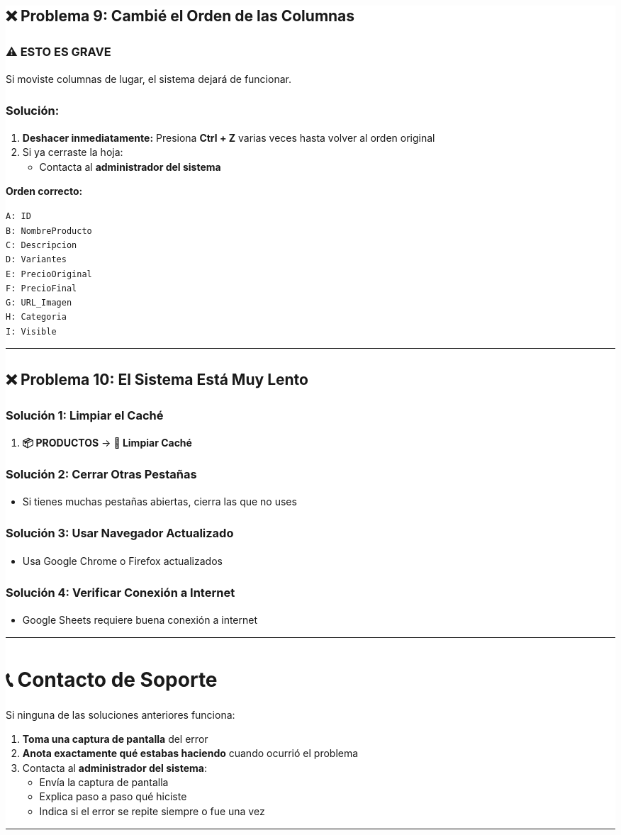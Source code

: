 
## ❌ Problema 9: Cambié el Orden de las Columnas

### **⚠️ ESTO ES GRAVE**

Si moviste columnas de lugar, el sistema dejará de funcionar.

### **Solución:**
1. **Deshacer inmediatamente:** Presiona **Ctrl + Z** varias veces hasta volver al orden original
2. Si ya cerraste la hoja:
   - Contacta al **administrador del sistema**

**Orden correcto:**
```
A: ID
B: NombreProducto
C: Descripcion
D: Variantes
E: PrecioOriginal
F: PrecioFinal
G: URL_Imagen
H: Categoria
I: Visible
```

---

## ❌ Problema 10: El Sistema Está Muy Lento

### **Solución 1: Limpiar el Caché**
1. **📦 PRODUCTOS** → **🔄 Limpiar Caché**

### **Solución 2: Cerrar Otras Pestañas**
- Si tienes muchas pestañas abiertas, cierra las que no uses

### **Solución 3: Usar Navegador Actualizado**
- Usa Google Chrome o Firefox actualizados

### **Solución 4: Verificar Conexión a Internet**
- Google Sheets requiere buena conexión a internet

---

# 📞 Contacto de Soporte

Si ninguna de las soluciones anteriores funciona:

1. **Toma una captura de pantalla** del error
2. **Anota exactamente qué estabas haciendo** cuando ocurrió el problema
3. Contacta al **administrador del sistema**:
   - Envía la captura de pantalla
   - Explica paso a paso qué hiciste
   - Indica si el error se repite siempre o fue una vez

---